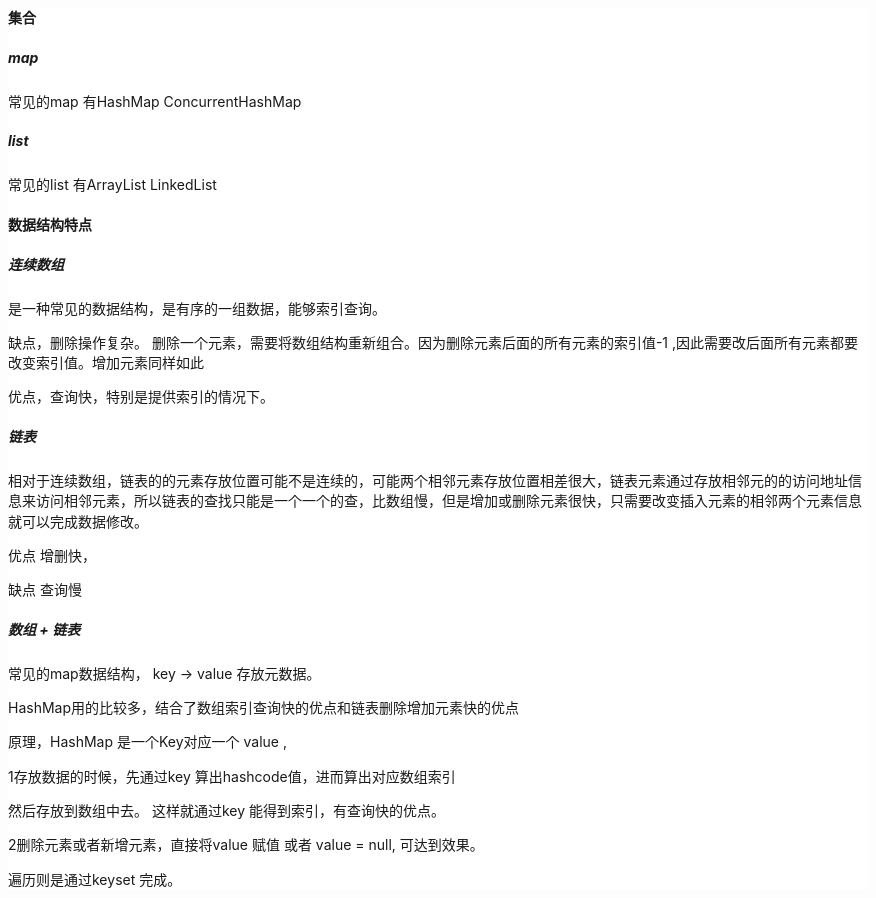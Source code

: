 #### 集合

##### map 

常见的map 有HashMap ConcurrentHashMap

##### list

常见的list 有ArrayList LinkedList

#### 数据结构特点

##### 连续数组 

是一种常见的数据结构，是有序的一组数据，能够索引查询。

缺点，删除操作复杂。 删除一个元素，需要将数组结构重新组合。因为删除元素后面的所有元素的索引值-1 ,因此需要改后面所有元素都要改变索引值。增加元素同样如此

优点，查询快，特别是提供索引的情况下。

##### 链表 

相对于连续数组，链表的的元素存放位置可能不是连续的，可能两个相邻元素存放位置相差很大，链表元素通过存放相邻元的的访问地址信息来访问相邻元素，所以链表的查找只能是一个一个的查，比数组慢，但是增加或删除元素很快，只需要改变插入元素的相邻两个元素信息就可以完成数据修改。

优点 增删快，

缺点 查询慢

##### 数组 + 链表 

常见的map数据结构， key  -> value 存放元数据。

HashMap用的比较多，结合了数组索引查询快的优点和链表删除增加元素快的优点

原理，HashMap  是一个Key对应一个 value ,

1存放数据的时候，先通过key 算出hashcode值，进而算出对应数组索引

然后存放到数组中去。 这样就通过key 能得到索引，有查询快的优点。

2删除元素或者新增元素，直接将value 赋值 或者 value = null, 可达到效果。

遍历则是通过keyset 完成。